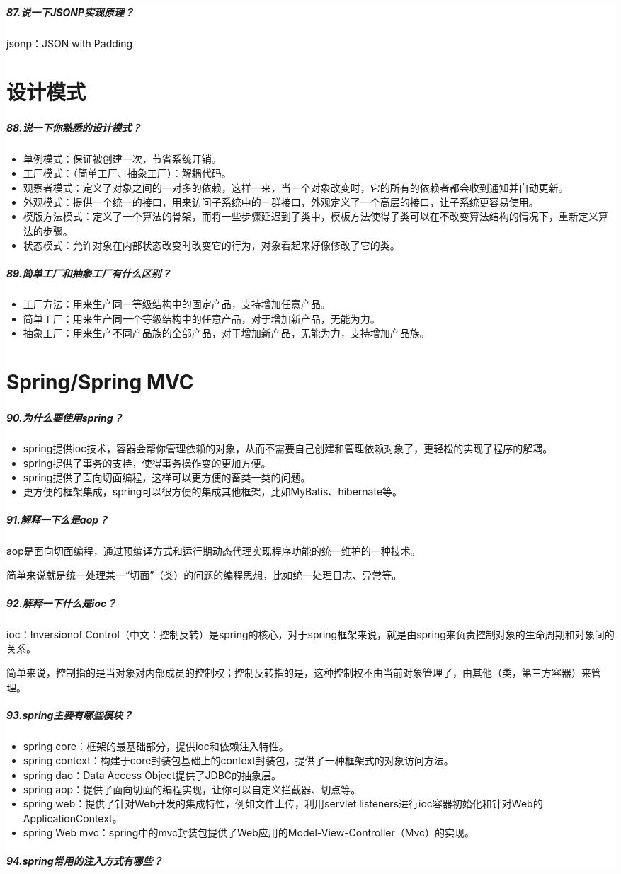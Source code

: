 ##### 87.说一下JSONP实现原理？

jsonp：JSON with Padding



# 设计模式

##### 88.说一下你熟悉的设计模式？

- 单例模式：保证被创建一次，节省系统开销。
- 工厂模式：（简单工厂、抽象工厂）：解耦代码。
- 观察者模式：定义了对象之间的一对多的依赖，这样一来，当一个对象改变时，它的所有的依赖者都会收到通知并自动更新。
- 外观模式：提供一个统一的接口，用来访问子系统中的一群接口，外观定义了一个高层的接口，让子系统更容易使用。
- 模版方法模式：定义了一个算法的骨架，而将一些步骤延迟到子类中，模板方法使得子类可以在不改变算法结构的情况下，重新定义算法的步骤。
- 状态模式：允许对象在内部状态改变时改变它的行为，对象看起来好像修改了它的类。

##### 89.简单工厂和抽象工厂有什么区别？

- 工厂方法：用来生产同一等级结构中的固定产品，支持增加任意产品。
- 简单工厂：用来生产同一个等级结构中的任意产品，对于增加新产品，无能为力。
- 抽象工厂：用来生产不同产品族的全部产品，对于增加新产品，无能为力，支持增加产品族。



# Spring/Spring MVC

##### 90.为什么要使用spring？

- spring提供ioc技术，容器会帮你管理依赖的对象，从而不需要自己创建和管理依赖对象了，更轻松的实现了程序的解耦。
- spring提供了事务的支持，使得事务操作变的更加方便。
- spring提供了面向切面编程，这样可以更方便的畜类一类的问题。
- 更方便的框架集成，spring可以很方便的集成其他框架，比如MyBatis、hibernate等。

##### 91.解释一下么是aop？

aop是面向切面编程，通过预编译方式和运行期动态代理实现程序功能的统一维护的一种技术。

简单来说就是统一处理某一“切面”（类）的问题的编程思想，比如统一处理日志、异常等。

##### 92.解释一下什么是ioc？

ioc：Inversionof Control（中文：控制反转）是spring的核心，对于spring框架来说，就是由spring来负责控制对象的生命周期和对象间的关系。

简单来说，控制指的是当对象对内部成员的控制权；控制反转指的是，这种控制权不由当前对象管理了，由其他（类，第三方容器）来管理。

##### 93.spring主要有哪些模块？

- spring core：框架的最基础部分，提供ioc和依赖注入特性。
- spring context：构建于core封装包基础上的context封装包，提供了一种框架式的对象访问方法。
- spring dao：Data Access Object提供了JDBC的抽象层。
- spring aop：提供了面向切面的编程实现，让你可以自定义拦截器、切点等。
- spring web：提供了针对Web开发的集成特性，例如文件上传，利用servlet listeners进行ioc容器初始化和针对Web的ApplicationContext。
- spring Web mvc：spring中的mvc封装包提供了Web应用的Model-View-Controller（Mvc）的实现。

##### 94.spring常用的注入方式有哪些？
